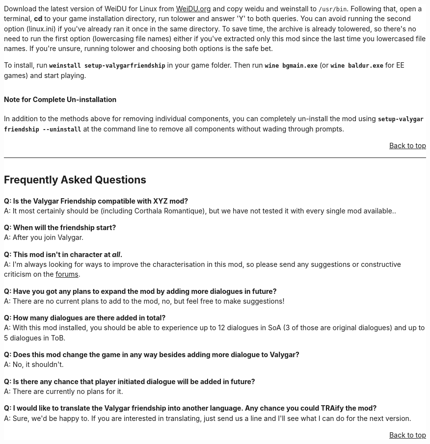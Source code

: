 Download the latest version of WeiDU for Linux from <a href="https://github.com/WeiDUorg/weidu/releases">WeiDU.org</a> and copy weidu and weinstall to `/usr/bin`. Following that, open a terminal, **cd** to your game installation directory, run tolower and answer 'Y' to both queries. You can avoid running the second option (linux.ini) if you've already ran it once in the same directory. To save time, the archive is already tolowered, so there's no need to run the first option (lowercasing file names) either if you've extracted only this mod since the last time you lowercased file names. If you're unsure, running tolower and choosing both options is the safe bet.

To install, run **`weinstall setup-valygarfriendship`** in your game folder. Then run **`wine bgmain.exe`** (or **`wine baldur.exe`** for EE games) and start playing.

## 

#### Note for Complete Un-installation

In addition to the methods above for removing individual components, you can completely un-install the mod using **`setup-valygarfriendship --uninstall`** at the command line to remove all components without wading through prompts.</br>
<div align="right"><a href="#top">Back to top</a></div>


<hr>


## <a name="faq" id="faq"></a>Frequently Asked Questions

**Q: Is the Valygar Friendship compatible with XYZ mod?**  
A: It most certainly should be (including Corthala Romantique), but we have not tested it with every single mod available..

**Q: When will the friendship start?**  
A: After you join Valygar.

**Q: This mod isn't in character at *all*.**  
A: I'm always looking for ways to improve the characterisation in this mod, so please send any suggestions or constructive criticism on the <a href="http://www.shsforums.net/forum/667-valygar-friendship">forums</a>.

**Q: Have you got any plans to expand the mod by adding more dialogues in future?**  
A: There are no current plans to add to the mod, no, but feel free to make suggestions!

**Q: How many dialogues are there added in total?**  
A: With this mod installed, you should be able to experience up to 12 dialogues in SoA (3 of those are original dialogues) and up to 5 dialogues in ToB.

**Q: Does this mod change the game in any way besides adding more dialogue to Valygar?**  
A: No, it shouldn't.

**Q: Is there any chance that player initiated dialogue will be added in future?**  
A: There are currently no plans for it.

**Q: I would like to translate the Valygar friendship into another language. Any chance you could TRAify the mod?**  
A: Sure, we'd be happy to. If you are interested in translating, just send us a line and I'll see what I can do for the next version.
<div align="right"><a href="#top">Back to top</a></div>
